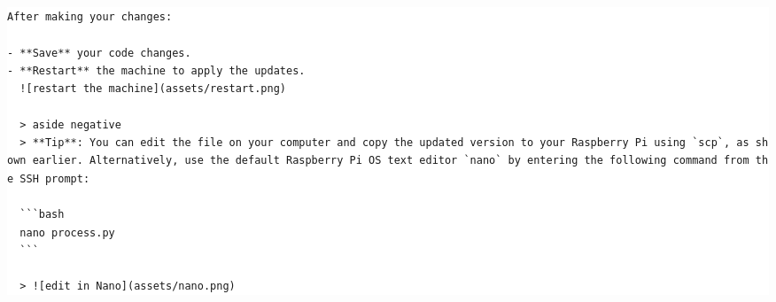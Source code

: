     After making your changes:

    - **Save** your code changes.
    - **Restart** the machine to apply the updates.
      ![restart the machine](assets/restart.png)

      > aside negative
      > **Tip**: You can edit the file on your computer and copy the updated version to your Raspberry Pi using `scp`, as shown earlier. Alternatively, use the default Raspberry Pi OS text editor `nano` by entering the following command from the SSH prompt:

      ```bash
      nano process.py
      ```

      > ![edit in Nano](assets/nano.png)
